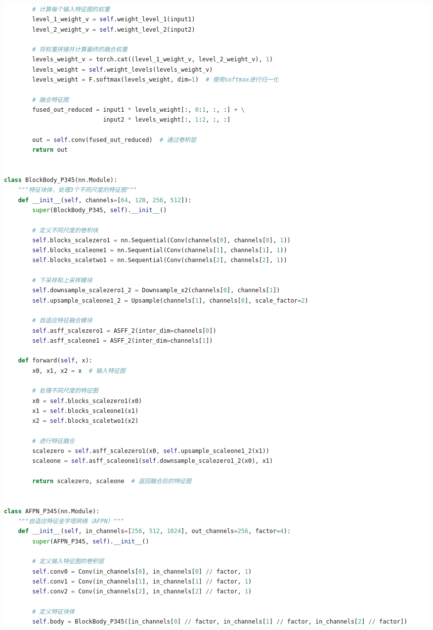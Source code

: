 ```python
        # 计算每个输入特征图的权重
        level_1_weight_v = self.weight_level_1(input1)
        level_2_weight_v = self.weight_level_2(input2)

        # 将权重拼接并计算最终的融合权重
        levels_weight_v = torch.cat((level_1_weight_v, level_2_weight_v), 1)
        levels_weight = self.weight_levels(levels_weight_v)
        levels_weight = F.softmax(levels_weight, dim=1)  # 使用softmax进行归一化

        # 融合特征图
        fused_out_reduced = input1 * levels_weight[:, 0:1, :, :] + \
                            input2 * levels_weight[:, 1:2, :, :]

        out = self.conv(fused_out_reduced)  # 通过卷积层
        return out


class BlockBody_P345(nn.Module):
    """特征块体，处理3个不同尺度的特征图"""
    def __init__(self, channels=[64, 128, 256, 512]):
        super(BlockBody_P345, self).__init__()

        # 定义不同尺度的卷积块
        self.blocks_scalezero1 = nn.Sequential(Conv(channels[0], channels[0], 1))
        self.blocks_scaleone1 = nn.Sequential(Conv(channels[1], channels[1], 1))
        self.blocks_scaletwo1 = nn.Sequential(Conv(channels[2], channels[2], 1))

        # 下采样和上采样模块
        self.downsample_scalezero1_2 = Downsample_x2(channels[0], channels[1])
        self.upsample_scaleone1_2 = Upsample(channels[1], channels[0], scale_factor=2)

        # 自适应特征融合模块
        self.asff_scalezero1 = ASFF_2(inter_dim=channels[0])
        self.asff_scaleone1 = ASFF_2(inter_dim=channels[1])

    def forward(self, x):
        x0, x1, x2 = x  # 输入特征图

        # 处理不同尺度的特征图
        x0 = self.blocks_scalezero1(x0)
        x1 = self.blocks_scaleone1(x1)
        x2 = self.blocks_scaletwo1(x2)

        # 进行特征融合
        scalezero = self.asff_scalezero1(x0, self.upsample_scaleone1_2(x1))
        scaleone = self.asff_scaleone1(self.downsample_scalezero1_2(x0), x1)

        return scalezero, scaleone  # 返回融合后的特征图


class AFPN_P345(nn.Module):
    """自适应特征金字塔网络（AFPN）"""
    def __init__(self, in_channels=[256, 512, 1024], out_channels=256, factor=4):
        super(AFPN_P345, self).__init__()

        # 定义输入特征图的卷积层
        self.conv0 = Conv(in_channels[0], in_channels[0] // factor, 1)
        self.conv1 = Conv(in_channels[1], in_channels[1] // factor, 1)
        self.conv2 = Conv(in_channels[2], in_channels[2] // factor, 1)

        # 定义特征块体
        self.body = BlockBody_P345([in_channels[0] // factor, in_channels[1] // factor, in_channels[2] // factor])
```